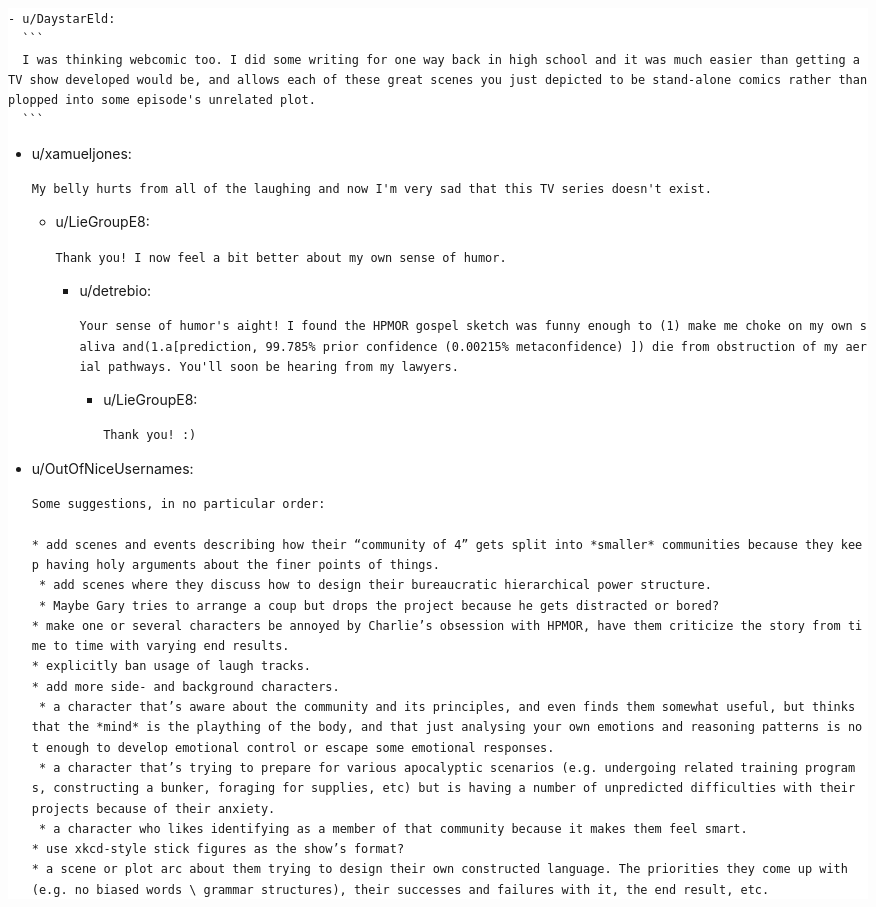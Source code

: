     - u/DaystarEld:
      ```
      I was thinking webcomic too. I did some writing for one way back in high school and it was much easier than getting a TV show developed would be, and allows each of these great scenes you just depicted to be stand-alone comics rather than plopped into some episode's unrelated plot.
      ```

- u/xamueljones:
  ```
  My belly hurts from all of the laughing and now I'm very sad that this TV series doesn't exist.
  ```

  - u/LieGroupE8:
    ```
    Thank you! I now feel a bit better about my own sense of humor.
    ```

    - u/detrebio:
      ```
      Your sense of humor's aight! I found the HPMOR gospel sketch was funny enough to (1) make me choke on my own saliva and(1.a[prediction, 99.785% prior confidence (0.00215% metaconfidence) ]) die from obstruction of my aerial pathways. You'll soon be hearing from my lawyers.
      ```

      - u/LieGroupE8:
        ```
        Thank you! :)
        ```

- u/OutOfNiceUsernames:
  ```
  Some suggestions, in no particular order:

  * add scenes and events describing how their “community of 4” gets split into *smaller* communities because they keep having holy arguments about the finer points of things.
   * add scenes where they discuss how to design their bureaucratic hierarchical power structure. 
   * Maybe Gary tries to arrange a coup but drops the project because he gets distracted or bored?
  * make one or several characters be annoyed by Charlie’s obsession with HPMOR, have them criticize the story from time to time with varying end results. 
  * explicitly ban usage of laugh tracks.
  * add more side- and background characters.
   * a character that’s aware about the community and its principles, and even finds them somewhat useful, but thinks that the *mind* is the plaything of the body, and that just analysing your own emotions and reasoning patterns is not enough to develop emotional control or escape some emotional responses.
   * a character that’s trying to prepare for various apocalyptic scenarios (e.g. undergoing related training programs, constructing a bunker, foraging for supplies, etc) but is having a number of unpredicted difficulties with their projects because of their anxiety.
   * a character who likes identifying as a member of that community because it makes them feel smart.
  * use xkcd-style stick figures as the show’s format?
  * a scene or plot arc about them trying to design their own constructed language. The priorities they come up with (e.g. no biased words \ grammar structures), their successes and failures with it, the end result, etc.
  ```
